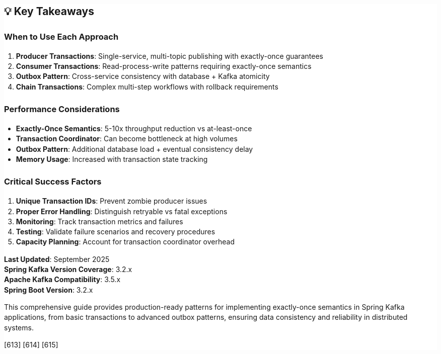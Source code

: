 
## 💡 Key Takeaways

### **When to Use Each Approach**

1. **Producer Transactions**: Single-service, multi-topic publishing with exactly-once guarantees
2. **Consumer Transactions**: Read-process-write patterns requiring exactly-once semantics  
3. **Outbox Pattern**: Cross-service consistency with database + Kafka atomicity
4. **Chain Transactions**: Complex multi-step workflows with rollback requirements

### **Performance Considerations**

- **Exactly-Once Semantics**: 5-10x throughput reduction vs at-least-once
- **Transaction Coordinator**: Can become bottleneck at high volumes
- **Outbox Pattern**: Additional database load + eventual consistency delay
- **Memory Usage**: Increased with transaction state tracking

### **Critical Success Factors**

1. **Unique Transaction IDs**: Prevent zombie producer issues
2. **Proper Error Handling**: Distinguish retryable vs fatal exceptions
3. **Monitoring**: Track transaction metrics and failures
4. **Testing**: Validate failure scenarios and recovery procedures
5. **Capacity Planning**: Account for transaction coordinator overhead

**Last Updated**: September 2025  
**Spring Kafka Version Coverage**: 3.2.x  
**Apache Kafka Compatibility**: 3.5.x  
**Spring Boot Version**: 3.2.x

This comprehensive guide provides production-ready patterns for implementing exactly-once semantics in Spring Kafka applications, from basic transactions to advanced outbox patterns, ensuring data consistency and reliability in distributed systems.

[613] [614] [615]